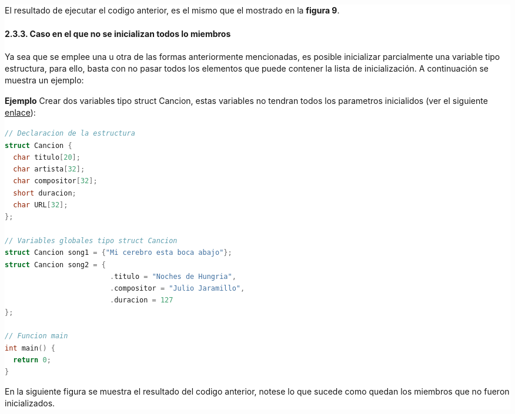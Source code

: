 El resultado de ejecutar el codigo anterior, es el mismo que el mostrado en la **figura 9**.

#### 2.3.3. Caso en el que no se inicializan todos lo miembros
Ya sea que se emplee una u otra de las formas anteriormente mencionadas, es posible inicializar parcialmente una variable tipo estructura, para ello, basta con no pasar todos los elementos que puede contener la lista de inicialización. A continuación se muestra un ejemplo:

**Ejemplo**
Crear dos variables tipo struct Cancion, estas variables no tendran todos los parametros inicialidos (ver el siguiente [enlace](https://goo.gl/p8qxYn)):

```C
// Declaracion de la estructura
struct Cancion {
  char titulo[20];
  char artista[32];
  char compositor[32];
  short duracion;
  char URL[32];
};

// Variables globales tipo struct Cancion
struct Cancion song1 = {"Mi cerebro esta boca abajo"};
struct Cancion song2 = { 
                         .titulo = "Noches de Hungria",
                         .compositor = "Julio Jaramillo",
                         .duracion = 127
};

// Funcion main                         
int main() {
  return 0;
}
```

En la siguiente figura se muestra el resultado del codigo anterior, notese lo que sucede como quedan los miembros que no fueron inicializados.
